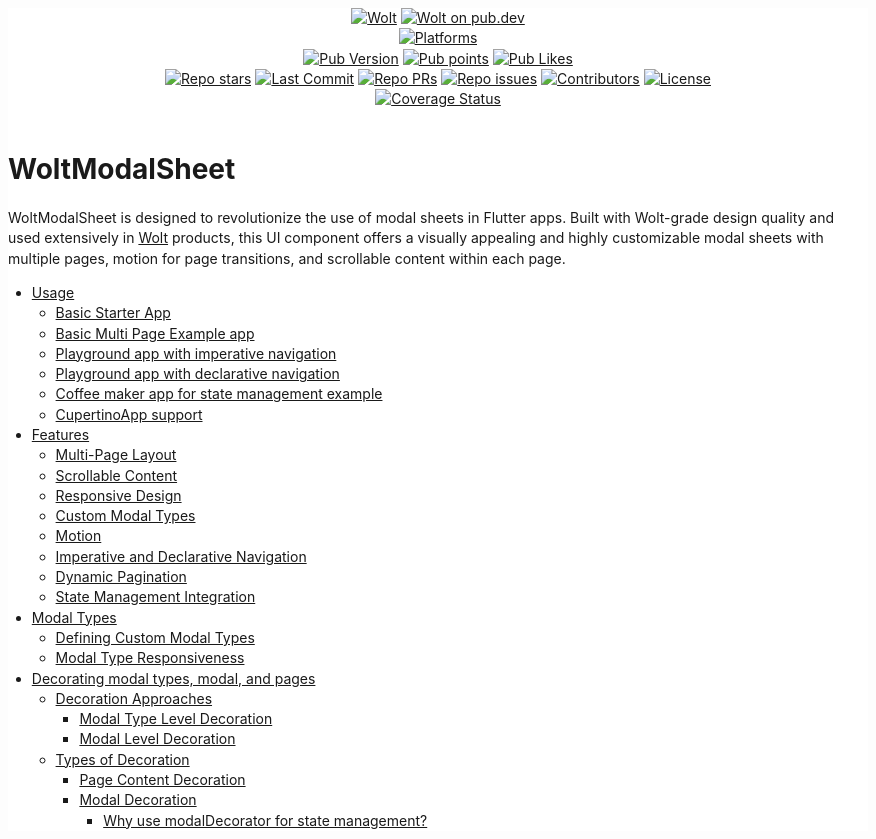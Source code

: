 <p align="center">
    <a href="https://wolt.com/"><img src="https://img.shields.io/badge/Powered%20by-Wolt-blue.svg" alt="Wolt"></a>
    <a href="https://pub.dev/packages/wolt_modal_sheet/publisher"><img src="https://img.shields.io/pub/publisher/wolt_modal_sheet.svg" alt="Wolt on pub.dev"></a>
    <br>
    <a href="https://pub.dev/packages/wolt_modal_sheet"><img src="https://badgen.net/pub/flutter-platform/wolt_modal_sheet" alt="Platforms"></a>
    <br>
    <a href="https://pub.dev/packages/wolt_modal_sheet"><img src="https://img.shields.io/pub/v/wolt_modal_sheet?logo=dart&logoColor=white" alt="Pub Version"></a>
    <a href="https://pub.dev/packages/wolt_modal_sheet"><img src="https://badgen.net/pub/points/wolt_modal_sheet" alt="Pub points"></a>
    <a href="https://pub.dev/packages/wolt_modal_sheet"><img src="https://badgen.net/pub/likes/wolt_modal_sheet" alt="Pub Likes"></a>
    <br>    
    <a href="https://github.com/woltapp/wolt_modal_sheet"><img src="https://img.shields.io/github/stars/woltapp/wolt_modal_sheet?style=social" alt="Repo stars"></a>
    <a href="https://github.com/woltapp/wolt_modal_sheet/commits/main"><img src="https://img.shields.io/github/last-commit/woltapp/wolt_modal_sheet/main?logo=git" alt="Last Commit"></a>
    <a href="https://github.com/woltapp/wolt_modal_sheet/pulls"><img src="https://img.shields.io/github/issues-pr/woltapp/wolt_modal_sheet" alt="Repo PRs"></a>
    <a href="https://github.com/woltapp/wolt_modal_sheet/issues?q=is%3Aissue+is%3Aopen"><img src="https://img.shields.io/github/issues/woltapp/wolt_modal_sheet" alt="Repo issues"></a>
    <a href="https://github.com/woltapp/wolt_modal_sheet/graphs/contributors"><img src="https://badgen.net/github/contributors/woltapp/wolt_modal_sheet" alt="Contributors"></a>
    <a href="https://github.com/woltapp/wolt_modal_sheet/blob/main/LICENSE"><img src="https://badgen.net/github/license/woltapp/wolt_modal_sheet" alt="License"></a>
    <br>       
    <a href="https://app.codecov.io/gh/woltapp/wolt_modal_sheet"><img src="https://img.shields.io/codecov/c/github/woltapp/wolt_modal_sheet?logo=codecov&logoColor=white" alt="Coverage Status"></a>
</p>

# WoltModalSheet

WoltModalSheet is designed to revolutionize the use of modal sheets in 
Flutter apps. Built with Wolt-grade design quality and used extensively
in [Wolt](https://wolt.com/) products, this UI component offers a visually 
appealing and highly customizable modal sheets with multiple pages, motion 
for page transitions, and scrollable content within each page.

- [Usage](#usage)
  * [Basic Starter App](#basic-starter-app)
  * [Basic Multi Page Example app](#basic-multi-page-example-app)
  * [Playground app with imperative navigation](#playground-app-with-imperative-navigation)
  * [Playground app with declarative navigation](#playground-app-with-declarative-navigation)
  * [Coffee maker app for state management example](#coffee-maker-app-for-state-management-example)
  * [CupertinoApp support](#cupertinoapp-support)
- [Features](#features)
  * [Multi-Page Layout](#multi-page-layout)
  * [Scrollable Content](#scrollable-content)
  * [Responsive Design](#responsive-design)
  * [Custom Modal Types](#custom-modal-types)
  * [Motion](#motion)
  * [Imperative and Declarative Navigation](#imperative-and-declarative-navigation)
  * [Dynamic Pagination](#dynamic-pagination)
  * [State Management Integration](#state-management-integration)
- [Modal Types](#modal-types)
  * [Defining Custom Modal Types](#defining-custom-modal-types)
  * [Modal Type Responsiveness](#modal-type-responsiveness)
- [Decorating modal types, modal, and pages](#decorating-modal-types-modal-and-pages)
  * [Decoration Approaches](#decoration-approaches)
    + [Modal Type Level Decoration](#modal-type-level-decoration)
    + [Modal Level Decoration](#modal-level-decoration)
  * [Types of Decoration](#types-of-decoration)
    + [Page Content Decoration](#page-content-decoration)
    + [Modal Decoration](#modal-decoration)
      - [Why use modalDecorator for state management?](#why-use-modaldecorator-for-state-management)